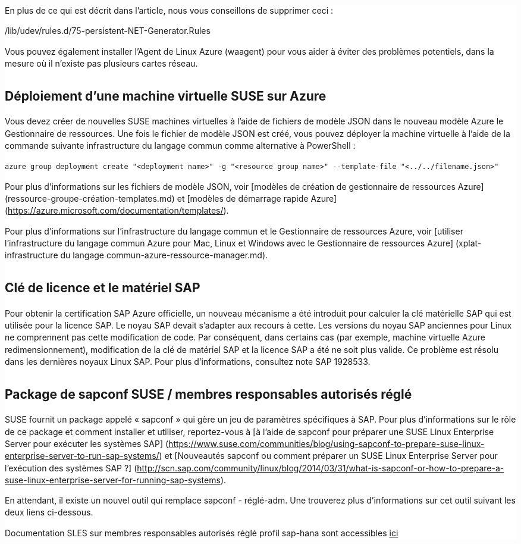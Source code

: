 En plus de ce qui est décrit dans l’article, nous vous conseillons de supprimer ceci :

   /lib/udev/rules.d/75-persistent-NET-Generator.Rules

Vous pouvez également installer l’Agent de Linux Azure (waagent) pour vous aider à éviter des problèmes potentiels, dans la mesure où il n’existe pas plusieurs cartes réseau.

## <a name="deploying-a-suse-vm-on-azure"></a>Déploiement d’une machine virtuelle SUSE sur Azure

Vous devez créer de nouvelles SUSE machines virtuelles à l’aide de fichiers de modèle JSON dans le nouveau modèle Azure le Gestionnaire de ressources. Une fois le fichier de modèle JSON est créé, vous pouvez déployer la machine virtuelle à l’aide de la commande suivante infrastructure du langage commun comme alternative à PowerShell :

   ```
   azure group deployment create "<deployment name>" -g "<resource group name>" --template-file "<../../filename.json>"

   ```
Pour plus d’informations sur les fichiers de modèle JSON, voir [modèles de création de gestionnaire de ressources Azure] (ressource-groupe-création-templates.md) et [modèles de démarrage rapide Azure] (https://azure.microsoft.com/documentation/templates/).

Pour plus d’informations sur l’infrastructure du langage commun et le Gestionnaire de ressources Azure, voir [utiliser l’infrastructure du langage commun Azure pour Mac, Linux et Windows avec le Gestionnaire de ressources Azure] (xplat-infrastructure du langage commun-azure-ressource-manager.md).

## <a name="sap-license-and-hardware-key"></a>Clé de licence et le matériel SAP

Pour obtenir la certification SAP Azure officielle, un nouveau mécanisme a été introduit pour calculer la clé matérielle SAP qui est utilisée pour la licence SAP. Le noyau SAP devait s’adapter aux recours à cette. Les versions du noyau SAP anciennes pour Linux ne comprennent pas cette modification de code. Par conséquent, dans certains cas (par exemple, machine virtuelle Azure redimensionnement), modification de la clé de matériel SAP et la licence SAP a été ne soit plus valide. Ce problème est résolu dans les dernières noyaux Linux SAP. Pour plus d’informations, consultez note SAP 1928533.

## <a name="suse-sapconf-package--tuned-adm"></a>Package de sapconf SUSE / membres responsables autorisés réglé

SUSE fournit un package appelé « sapconf » qui gère un jeu de paramètres spécifiques à SAP. Pour plus d’informations sur le rôle de ce package et comment installer et utiliser, reportez-vous à [à l’aide de sapconf pour préparer une SUSE Linux Enterprise Server pour exécuter les systèmes SAP] (https://www.suse.com/communities/blog/using-sapconf-to-prepare-suse-linux-enterprise-server-to-run-sap-systems/) et [Nouveautés sapconf ou comment préparer un SUSE Linux Enterprise Server pour l’exécution des systèmes SAP ?] (http://scn.sap.com/community/linux/blog/2014/03/31/what-is-sapconf-or-how-to-prepare-a-suse-linux-enterprise-server-for-running-sap-systems).

En attendant, il existe un nouvel outil qui remplace sapconf - réglé-adm. Une trouverez plus d’informations sur cet outil suivant les deux liens ci-dessous.

Documentation SLES sur membres responsables autorisés réglé profil sap-hana sont accessibles [ici](https://www.suse.com/documentation/sles-for-sap-12/book_s4s/data/sec_s4s_configure_sapconf.html) 
